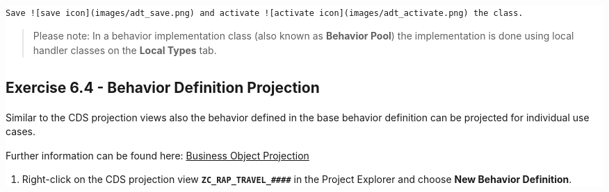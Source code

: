     Save ![save icon](images/adt_save.png) and activate ![activate icon](images/adt_activate.png) the class.
   
> Please note: In a behavior implementation class (also known as **Behavior Pool**) the implementation is done using local handler classes on the **Local Types** tab.

## Exercise 6.4 - Behavior Definition Projection
Similar to the CDS projection views also the behavior defined in the base behavior definition can be projected for individual use cases. 

Further information can be found here: [Business Object Projection](https://help.sap.com/viewer/923180ddb98240829d935862025004d6/Cloud/en-US/6e7a10d30b74412a9482a80b0b88e005.html)

1.	Right-click on the CDS projection view  **`ZC_RAP_TRAVEL_####`** in the Project Explorer and choose **New Behavior Definition**.
 